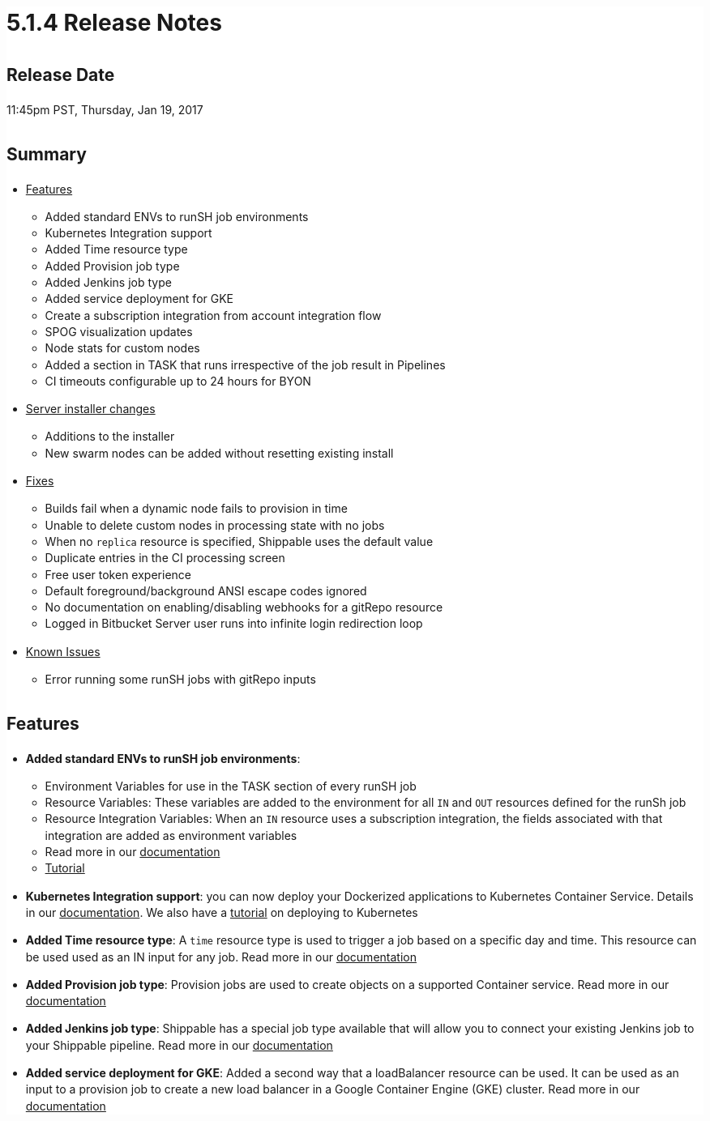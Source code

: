 # 5.1.4 Release Notes
## Release Date
11:45pm PST, Thursday, Jan 19, 2017

## Summary
- [Features](#features)

     - Added standard ENVs to runSH job environments
     - Kubernetes Integration support
     - Added Time resource type
     - Added Provision job type
     - Added Jenkins job type
     - Added service deployment for GKE
     - Create a subscription integration from account integration flow
     - SPOG visualization updates
     - Node stats for custom nodes
     - Added a section in TASK that runs irrespective of the job result in Pipelines
     - CI timeouts configurable up to 24 hours for BYON

- [Server installer changes](#server-installer-changes)
     - Additions to the installer
     - New swarm nodes can be added without resetting existing install

- [Fixes](#fixes)
     - Builds fail when a dynamic node fails to provision in time
     - Unable to delete custom nodes in processing state with no jobs
     - When no `replica` resource is specified, Shippable uses the default value
     - Duplicate entries in the CI processing screen
     - Free user token experience
     - Default foreground/background ANSI escape codes ignored
     - No documentation on enabling/disabling webhooks for a gitRepo resource
     - Logged in Bitbucket Server user runs into infinite login redirection loop
- [Known Issues](#known-issues)
     - Error running some runSH jobs with gitRepo inputs

## Features
- **Added standard ENVs to runSH job environments**:
     - Environment Variables for use in the TASK section of every runSH job
     - Resource Variables: These variables are added to the environment for all `IN` and `OUT` resources defined for the runSh job
     - Resource Integration Variables: When an `IN` resource uses a subscription integration, the fields associated with that integration are added as environment variables
     - Read more in our [documentation](http://docs.shippable.com/pipelines/jobs/runSh/)
     - [Tutorial](http://docs.shippable.com/tutorials/pipelines/runShUseIntegrations/)

- **Kubernetes Integration support**: you can now deploy your Dockerized applications to Kubernetes Container Service.  Details in our [documentation](http://docs.shippable.com/integrations/containerServices/kubernetes/). We also have a [tutorial](http://docs.shippable.com/tutorials/pipelines/deploy-to-kubernetes/) on deploying to Kubernetes
- **Added Time resource type**: A `time` resource type is used to trigger a job based on a specific day and time. This resource can be used used as an IN input for any job. Read more in our [documentation](http://docs.shippable.com/pipelines/resources/time/)
- **Added Provision job type**: Provision jobs are used to create objects on a supported Container service. Read more in our [documentation](http://docs.shippable.com/pipelines/jobs/provision/)
- **Added Jenkins job type**: Shippable has a special job type available that will allow you to connect your existing Jenkins job to your Shippable pipeline. Read more in our [documentation](http://docs.shippable.com/pipelines/jobs/jenkinsJob/)
- **Added service deployment for GKE**: Added a second way that a loadBalancer resource can be used. It can be used as an input to a provision job to create a new load balancer in a Google Container Engine (GKE) cluster. Read more in our [documentation](http://docs.shippable.com/pipelines/resources/loadBalancer/)